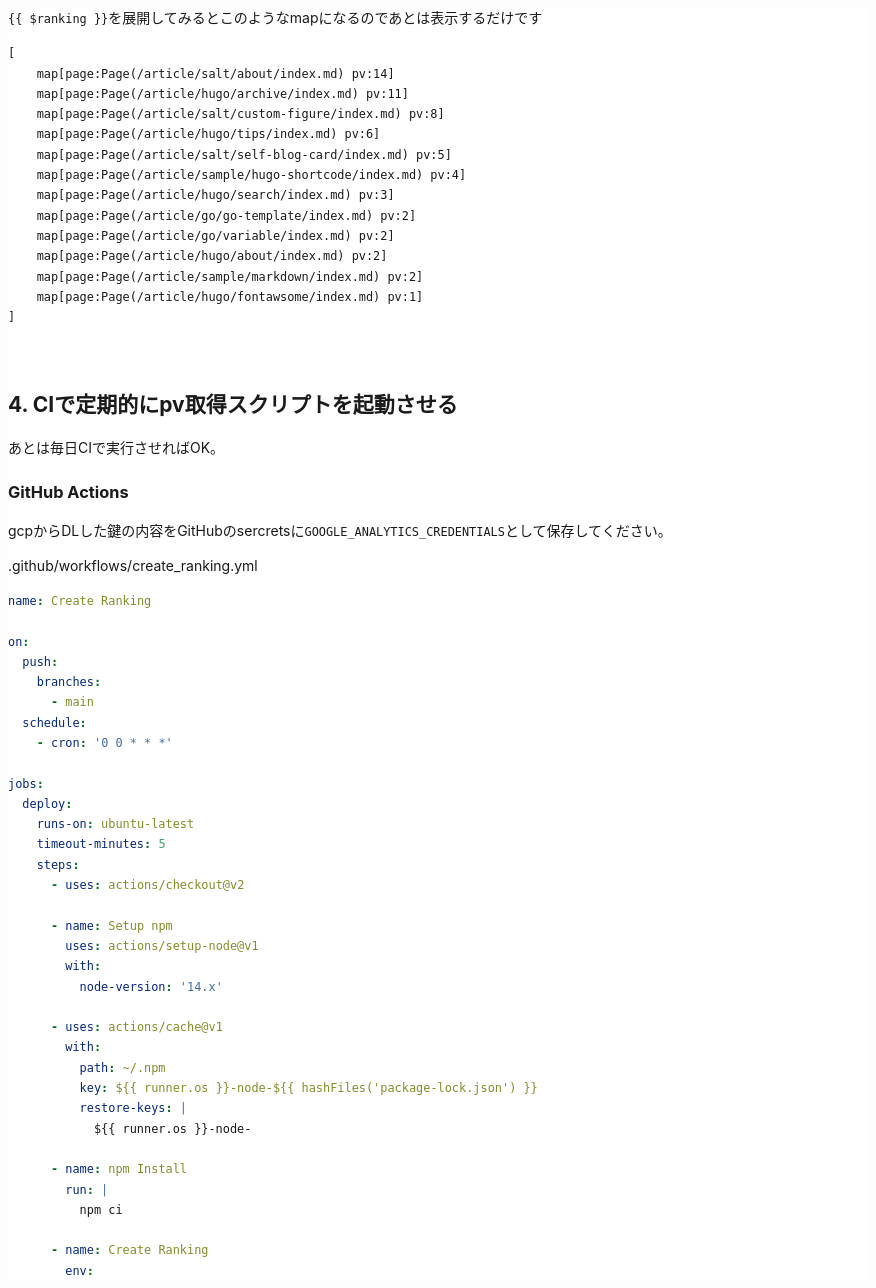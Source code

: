 `{{ $ranking }}`を展開してみるとこのようなmapになるのであとは表示するだけです

```
[
    map[page:Page(/article/salt/about/index.md) pv:14] 
    map[page:Page(/article/hugo/archive/index.md) pv:11] 
    map[page:Page(/article/salt/custom-figure/index.md) pv:8] 
    map[page:Page(/article/hugo/tips/index.md) pv:6] 
    map[page:Page(/article/salt/self-blog-card/index.md) pv:5] 
    map[page:Page(/article/sample/hugo-shortcode/index.md) pv:4] 
    map[page:Page(/article/hugo/search/index.md) pv:3] 
    map[page:Page(/article/go/go-template/index.md) pv:2] 
    map[page:Page(/article/go/variable/index.md) pv:2] 
    map[page:Page(/article/hugo/about/index.md) pv:2] 
    map[page:Page(/article/sample/markdown/index.md) pv:2] 
    map[page:Page(/article/hugo/fontawsome/index.md) pv:1]
]
```

<br>

## 4. CIで定期的にpv取得スクリプトを起動させる

あとは毎日CIで実行させればOK。

### GitHub Actions

gcpからDLした鍵の内容をGitHubのsercretsに`GOOGLE_ANALYTICS_CREDENTIALS`として保存してください。

.github/workflows/create_ranking.yml

```yml
name: Create Ranking

on:
  push:
    branches:
      - main
  schedule:
    - cron: '0 0 * * *'

jobs:
  deploy:
    runs-on: ubuntu-latest
    timeout-minutes: 5
    steps:
      - uses: actions/checkout@v2

      - name: Setup npm
        uses: actions/setup-node@v1
        with:
          node-version: '14.x'

      - uses: actions/cache@v1
        with:
          path: ~/.npm
          key: ${{ runner.os }}-node-${{ hashFiles('package-lock.json') }}
          restore-keys: |
            ${{ runner.os }}-node-

      - name: npm Install
        run: |
          npm ci

      - name: Create Ranking
        env:
```